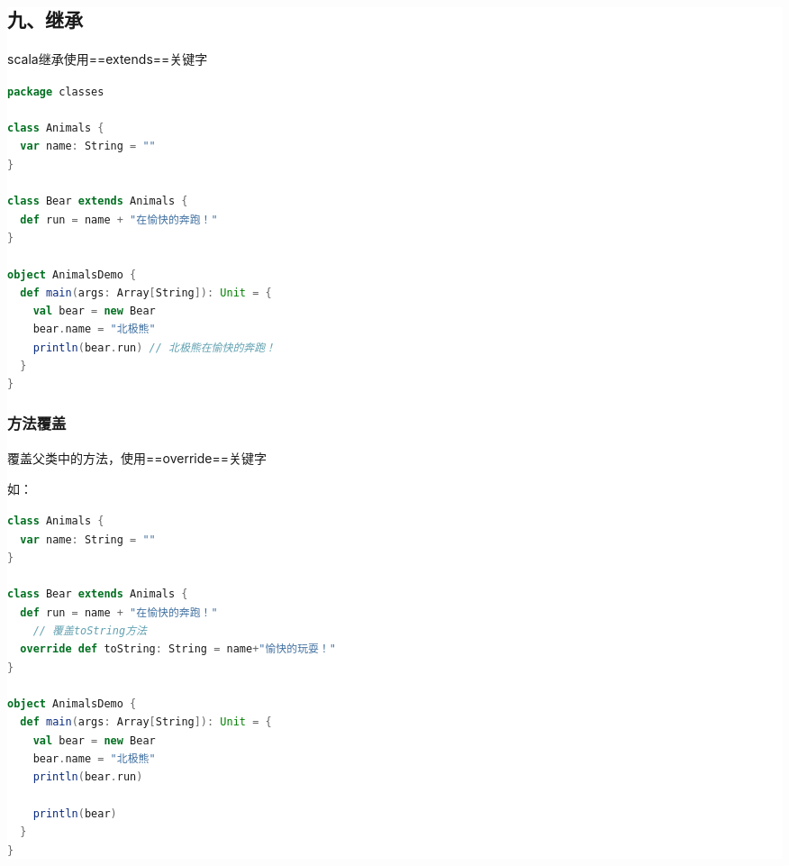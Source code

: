 



## 九、继承

scala继承使用==extends==关键字

```scala
package classes

class Animals {
  var name: String = ""
}

class Bear extends Animals {
  def run = name + "在愉快的奔跑！"
}

object AnimalsDemo {
  def main(args: Array[String]): Unit = {
    val bear = new Bear
    bear.name = "北极熊"
    println(bear.run) // 北极熊在愉快的奔跑！
  }
}
```



### 方法覆盖

覆盖父类中的方法，使用==override==关键字

如：

```scala
class Animals {
  var name: String = ""
}

class Bear extends Animals {
  def run = name + "在愉快的奔跑！"
	// 覆盖toString方法
  override def toString: String = name+"愉快的玩耍！"
}

object AnimalsDemo {
  def main(args: Array[String]): Unit = {
    val bear = new Bear
    bear.name = "北极熊"
    println(bear.run)

    println(bear)
  }
}
```
